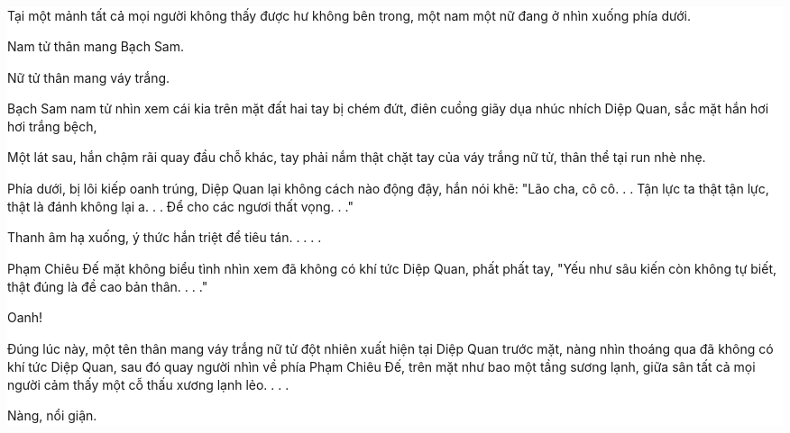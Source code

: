 Tại một mảnh tất cả mọi người không thấy được hư không bên trong, một nam một nữ đang ở nhìn xuống phía dưới.

Nam tử thân mang Bạch Sam.

Nữ tử thân mang váy trắng.

Bạch Sam nam tử nhìn xem cái kia trên mặt đất hai tay bị chém đứt, điên cuồng giãy dụa nhúc nhích Diệp Quan, sắc mặt hắn hơi hơi trắng bệch,

Một lát sau, hắn chậm rãi quay đầu chỗ khác, tay phải nắm thật chặt tay của váy trắng nữ tử, thân thể tại run nhè nhẹ.

Phía dưới, bị lôi kiếp oanh trúng, Diệp Quan lại không cách nào động đậy, hắn nói khẽ: "Lão cha, cô cô. . . Tận lực ta thật tận lực, thật là đánh không lại a. . . Để cho các ngươi thất vọng. . ."

Thanh âm hạ xuống, ý thức hắn triệt để tiêu tán. . . . .

Phạm Chiêu Đế mặt không biểu tình nhìn xem đã không có khí tức Diệp Quan, phất phất tay, "Yếu như sâu kiến còn không tự biết, thật đúng là đề cao bản thân. . . ."

Oanh!

Đúng lúc này, một tên thân mang váy trắng nữ tử đột nhiên xuất hiện tại Diệp Quan trước mặt, nàng nhìn thoáng qua đã không có khí tức Diệp Quan, sau đó quay người nhìn về phía Phạm Chiêu Đế, trên mặt như bao một tầng sương lạnh, giữa sân tất cả mọi người cảm thấy một cỗ thấu xương lạnh lẻo. . . .

Nàng, nổi giận.




